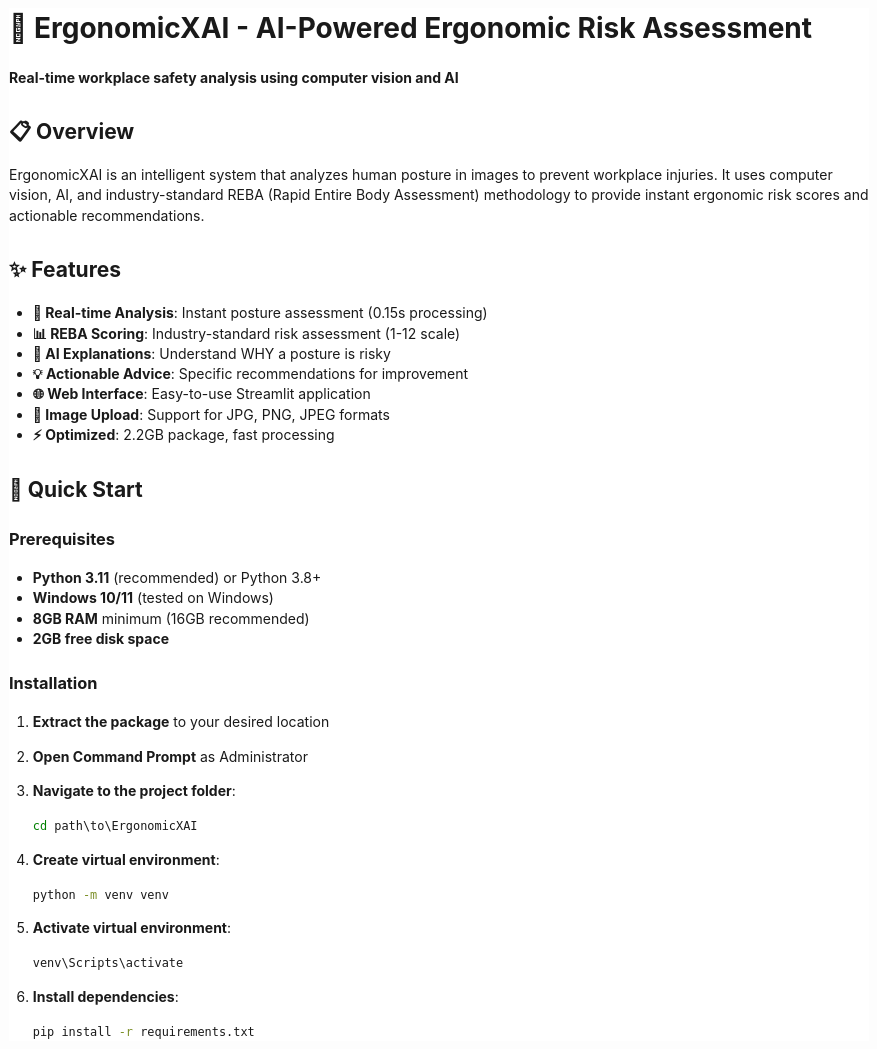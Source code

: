 # 🤖 ErgonomicXAI - AI-Powered Ergonomic Risk Assessment

**Real-time workplace safety analysis using computer vision and AI**

## 📋 Overview

ErgonomicXAI is an intelligent system that analyzes human posture in images to prevent workplace injuries. It uses computer vision, AI, and industry-standard REBA (Rapid Entire Body Assessment) methodology to provide instant ergonomic risk scores and actionable recommendations.

## ✨ Features

- **🎯 Real-time Analysis**: Instant posture assessment (0.15s processing)
- **📊 REBA Scoring**: Industry-standard risk assessment (1-12 scale)
- **🤖 AI Explanations**: Understand WHY a posture is risky
- **💡 Actionable Advice**: Specific recommendations for improvement
- **🌐 Web Interface**: Easy-to-use Streamlit application
- **📱 Image Upload**: Support for JPG, PNG, JPEG formats
- **⚡ Optimized**: 2.2GB package, fast processing

## 🚀 Quick Start

### Prerequisites

- **Python 3.11** (recommended) or Python 3.8+
- **Windows 10/11** (tested on Windows)
- **8GB RAM** minimum (16GB recommended)
- **2GB free disk space**

### Installation

1. **Extract the package** to your desired location
2. **Open Command Prompt** as Administrator
3. **Navigate to the project folder**:
   ```cmd
   cd path\to\ErgonomicXAI
   ```

4. **Create virtual environment**:
   ```cmd
   python -m venv venv
   ```

5. **Activate virtual environment**:
   ```cmd
   venv\Scripts\activate
   ```

6. **Install dependencies**:
   ```cmd
   pip install -r requirements.txt
   ```
